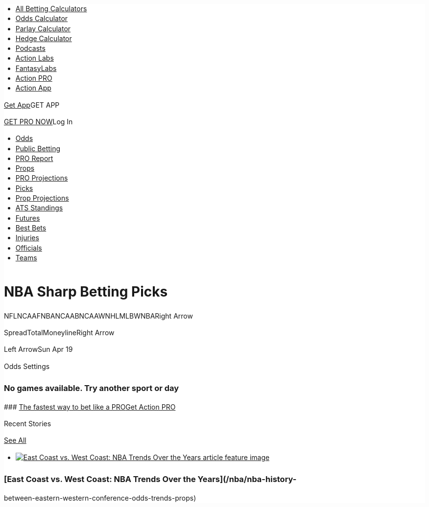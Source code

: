   * [All Betting Calculators](/betting-calculators)
  * [Odds Calculator](/betting-calculators/betting-odds-calculator)
  * [Parlay Calculator](/betting-calculators/parlay-calculator)
  * [Hedge Calculator](/betting-calculators/betting-hedging-calculator)
  * [Podcasts](/podcasts)
  * [Action Labs](https://labs.actionnetwork.com/home/?utm_source=anweb&utm_medium=menu&utm_campaign=an_bestbet_promo&utm=term=nfl&utm_content=Best%20Bets)
  * [FantasyLabs](https://www.fantasylabs.com/)
  * [Action PRO](/upgrade)
  * [Action App](/app)

[Get App](https://action.onelink.me/qhpb/a141f9c4)GET APP

[GET PRO NOW](/upgrade?intcmp=NavBarLoggedOut)Log In

  * [Odds](/nba/odds)
  * [Public Betting](/nba/public-betting)
  * [PRO Report](/nba/sharp-report)
  * [Props](/nba/props)
  * [PRO Projections](/nba/projections)
  * [Picks](/nba/picks)
  * [Prop Projections](/nba/prop-projections)
  * [ATS Standings](/nba/against-the-spread-standings)
  * [Futures](/nba/futures)
  * [Best Bets](https://labs.actionnetwork.com/home/?utm_source=anweb&utm_medium=menu&utm_campaign=an_bestbet_promo&utm=term=nba&utm_content=Best%20Bets)
  * [Injuries](/nba/injury-report)
  * [Officials](/nba/referee-assignments)
  * [Teams](/nba/teams)

# NBA Sharp Betting Picks

NFLNCAAFNBANCAABNCAAWNHLMLBWNBARight Arrow

SpreadTotalMoneylineRight Arrow

Left ArrowSun Apr 19

Odds Settings

### No games available. Try another sport or day

[](/upgrade?intcmp=ProReportStickyCTA "Get Action PRO")### [The fastest way to
bet like a PRO](/upgrade?intcmp=ProReportStickyCTA "Get Action PRO")[Get
Action PRO](/upgrade?intcmp=ProReportStickyCTA "Get Action PRO")

Recent Stories

[See All](/nba/archive/1)

  * [![East Coast vs. West Coast: NBA Trends Over the Years article feature image](https://images.actionnetwork.com/blog/2025/07/brontatum.jpg)](/nba/nba-history-between-eastern-western-conference-odds-trends-props)

### [East Coast vs. West Coast: NBA Trends Over the Years](/nba/nba-history-
between-eastern-western-conference-odds-trends-props)
